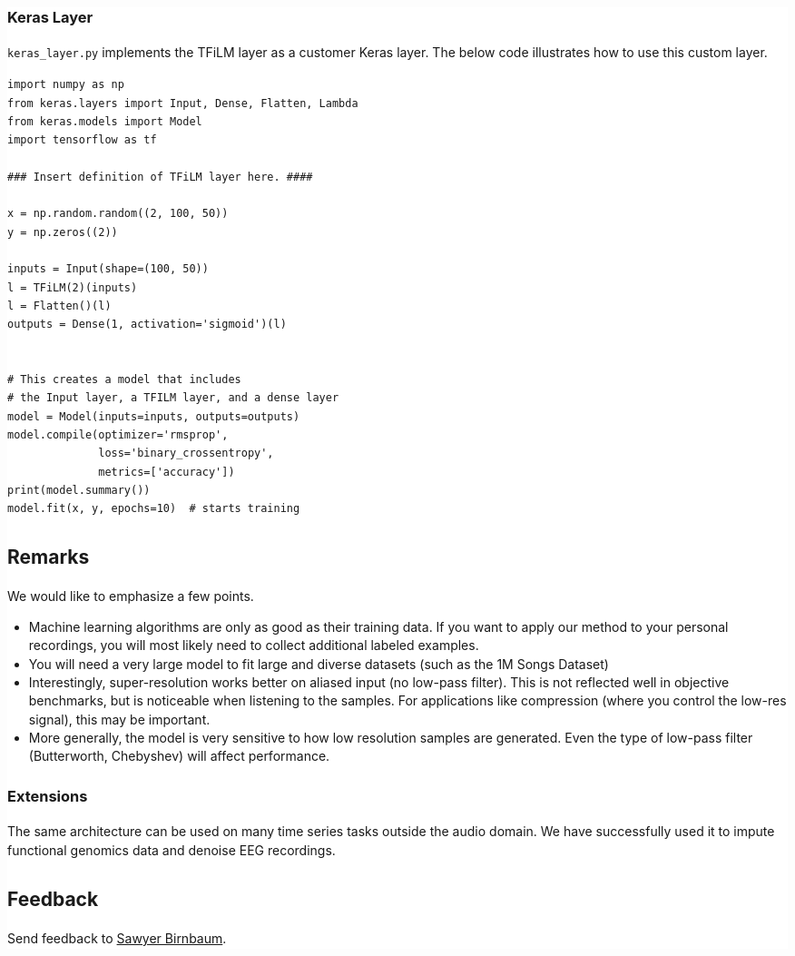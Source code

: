 ### Keras Layer

`keras_layer.py` implements the TFiLM layer as a customer Keras layer. The below code illustrates how to use this custom
layer.

```
import numpy as np
from keras.layers import Input, Dense, Flatten, Lambda
from keras.models import Model
import tensorflow as tf

### Insert definition of TFiLM layer here. ####

x = np.random.random((2, 100, 50))
y = np.zeros((2))

inputs = Input(shape=(100, 50))
l = TFiLM(2)(inputs)
l = Flatten()(l)
outputs = Dense(1, activation='sigmoid')(l)


# This creates a model that includes
# the Input layer, a TFILM layer, and a dense layer
model = Model(inputs=inputs, outputs=outputs)
model.compile(optimizer='rmsprop',
              loss='binary_crossentropy',
              metrics=['accuracy'])
print(model.summary())
model.fit(x, y, epochs=10)  # starts training
```

## Remarks

We would like to emphasize a few points.

* Machine learning algorithms are only as good as their training data. If you want to apply our method to your personal
  recordings, you will most likely need to collect additional labeled examples.
* You will need a very large model to fit large and diverse datasets (such as the 1M Songs Dataset)
* Interestingly, super-resolution works better on aliased input (no low-pass filter). This is not reflected well in
  objective benchmarks, but is noticeable when listening to the samples. For applications like compression (where you
  control the low-res signal), this may be important.
* More generally, the model is very sensitive to how low resolution samples are generated. Even the type of low-pass
  filter (Butterworth, Chebyshev) will affect performance.

### Extensions

The same architecture can be used on many time series tasks outside the audio domain. We have successfully used it to
impute functional genomics data and denoise EEG recordings.

## Feedback

Send feedback to [Sawyer Birnbaum](sawyerb@stanford.edu).
